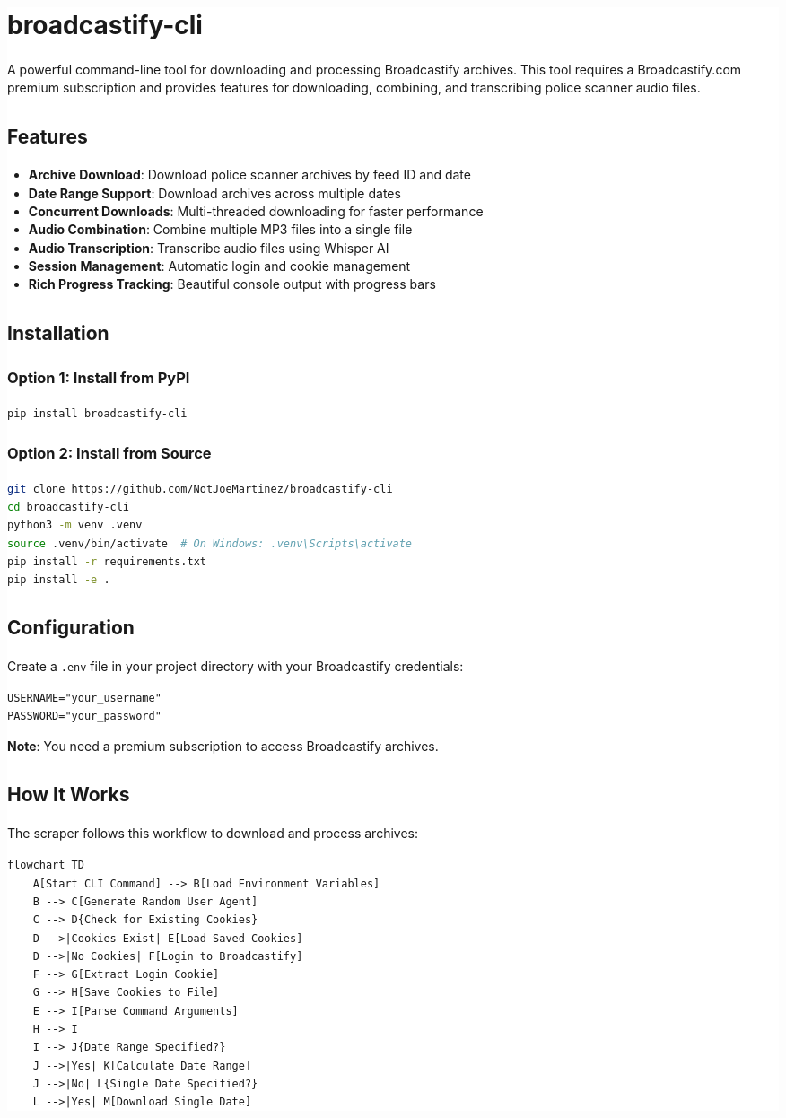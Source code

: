 # broadcastify-cli

A powerful command-line tool for downloading and processing Broadcastify archives. This tool requires a Broadcastify.com premium subscription and provides features for downloading, combining, and transcribing police scanner audio files.

## Features

- **Archive Download**: Download police scanner archives by feed ID and date
- **Date Range Support**: Download archives across multiple dates
- **Concurrent Downloads**: Multi-threaded downloading for faster performance
- **Audio Combination**: Combine multiple MP3 files into a single file
- **Audio Transcription**: Transcribe audio files using Whisper AI
- **Session Management**: Automatic login and cookie management
- **Rich Progress Tracking**: Beautiful console output with progress bars

## Installation

### Option 1: Install from PyPI
```bash
pip install broadcastify-cli
```

### Option 2: Install from Source
```bash
git clone https://github.com/NotJoeMartinez/broadcastify-cli
cd broadcastify-cli
python3 -m venv .venv
source .venv/bin/activate  # On Windows: .venv\Scripts\activate
pip install -r requirements.txt
pip install -e .
```

## Configuration

Create a `.env` file in your project directory with your Broadcastify credentials:

```env
USERNAME="your_username"
PASSWORD="your_password"
```

**Note**: You need a premium subscription to access Broadcastify archives.

## How It Works

The scraper follows this workflow to download and process archives:

```mermaid
flowchart TD
    A[Start CLI Command] --> B[Load Environment Variables]
    B --> C[Generate Random User Agent]
    C --> D{Check for Existing Cookies}
    D -->|Cookies Exist| E[Load Saved Cookies]
    D -->|No Cookies| F[Login to Broadcastify]
    F --> G[Extract Login Cookie]
    G --> H[Save Cookies to File]
    E --> I[Parse Command Arguments]
    H --> I
    I --> J{Date Range Specified?}
    J -->|Yes| K[Calculate Date Range]
    J -->|No| L{Single Date Specified?}
    L -->|Yes| M[Download Single Date]
```